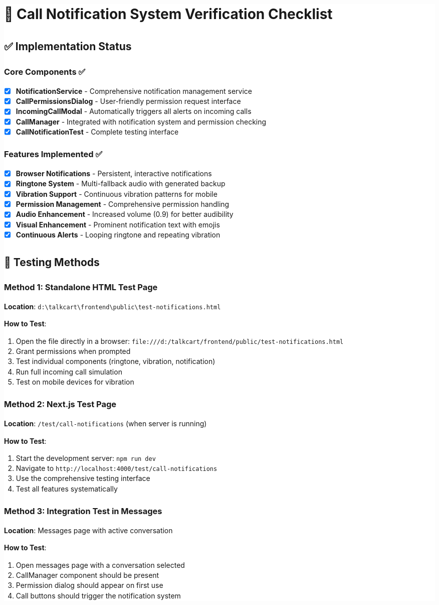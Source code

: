 # 🔔 Call Notification System Verification Checklist

## ✅ Implementation Status

### Core Components ✅
- [x] **NotificationService** - Comprehensive notification management service
- [x] **CallPermissionsDialog** - User-friendly permission request interface  
- [x] **IncomingCallModal** - Automatically triggers all alerts on incoming calls
- [x] **CallManager** - Integrated with notification system and permission checking
- [x] **CallNotificationTest** - Complete testing interface

### Features Implemented ✅
- [x] **Browser Notifications** - Persistent, interactive notifications
- [x] **Ringtone System** - Multi-fallback audio with generated backup
- [x] **Vibration Support** - Continuous vibration patterns for mobile
- [x] **Permission Management** - Comprehensive permission handling
- [x] **Audio Enhancement** - Increased volume (0.9) for better audibility
- [x] **Visual Enhancement** - Prominent notification text with emojis
- [x] **Continuous Alerts** - Looping ringtone and repeating vibration

## 🧪 Testing Methods

### Method 1: Standalone HTML Test Page
**Location**: `d:\talkcart\frontend\public\test-notifications.html`

**How to Test**:
1. Open the file directly in a browser: `file:///d:/talkcart/frontend/public/test-notifications.html`
2. Grant permissions when prompted
3. Test individual components (ringtone, vibration, notification)
4. Run full incoming call simulation
5. Test on mobile devices for vibration

### Method 2: Next.js Test Page
**Location**: `/test/call-notifications` (when server is running)

**How to Test**:
1. Start the development server: `npm run dev`
2. Navigate to `http://localhost:4000/test/call-notifications`
3. Use the comprehensive testing interface
4. Test all features systematically

### Method 3: Integration Test in Messages
**Location**: Messages page with active conversation

**How to Test**:
1. Open messages page with a conversation selected
2. CallManager component should be present
3. Permission dialog should appear on first use
4. Call buttons should trigger the notification system
